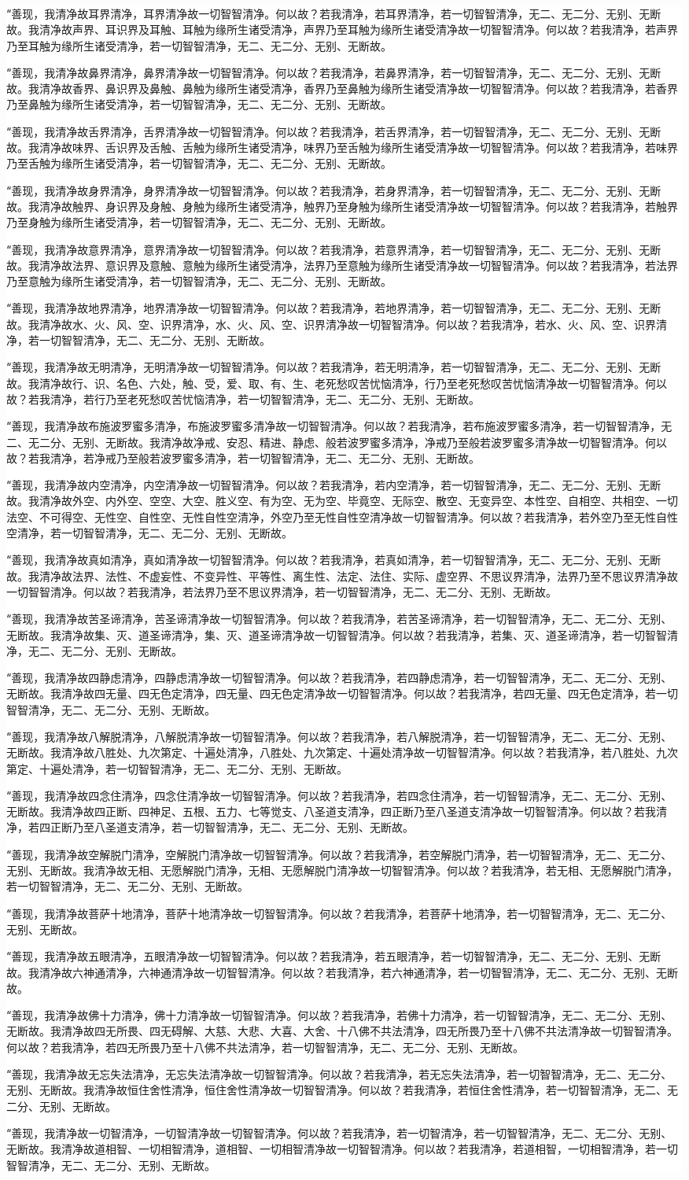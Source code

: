 “善现，我清净故耳界清净，耳界清净故一切智智清净。何以故？若我清净，若耳界清净，若一切智智清净，无二、无二分、无别、无断故。我清净故声界、耳识界及耳触、耳触为缘所生诸受清净，声界乃至耳触为缘所生诸受清净故一切智智清净。何以故？若我清净，若声界乃至耳触为缘所生诸受清净，若一切智智清净，无二、无二分、无别、无断故。

“善现，我清净故鼻界清净，鼻界清净故一切智智清净。何以故？若我清净，若鼻界清净，若一切智智清净，无二、无二分、无别、无断故。我清净故香界、鼻识界及鼻触、鼻触为缘所生诸受清净，香界乃至鼻触为缘所生诸受清净故一切智智清净。何以故？若我清净，若香界乃至鼻触为缘所生诸受清净，若一切智智清净，无二、无二分、无别、无断故。

“善现，我清净故舌界清净，舌界清净故一切智智清净。何以故？若我清净，若舌界清净，若一切智智清净，无二、无二分、无别、无断故。我清净故味界、舌识界及舌触、舌触为缘所生诸受清净，味界乃至舌触为缘所生诸受清净故一切智智清净。何以故？若我清净，若味界乃至舌触为缘所生诸受清净，若一切智智清净，无二、无二分、无别、无断故。

“善现，我清净故身界清净，身界清净故一切智智清净。何以故？若我清净，若身界清净，若一切智智清净，无二、无二分、无别、无断故。我清净故触界、身识界及身触、身触为缘所生诸受清净，触界乃至身触为缘所生诸受清净故一切智智清净。何以故？若我清净，若触界乃至身触为缘所生诸受清净，若一切智智清净，无二、无二分、无别、无断故。

“善现，我清净故意界清净，意界清净故一切智智清净。何以故？若我清净，若意界清净，若一切智智清净，无二、无二分、无别、无断故。我清净故法界、意识界及意触、意触为缘所生诸受清净，法界乃至意触为缘所生诸受清净故一切智智清净。何以故？若我清净，若法界乃至意触为缘所生诸受清净，若一切智智清净，无二、无二分、无别、无断故。

“善现，我清净故地界清净，地界清净故一切智智清净。何以故？若我清净，若地界清净，若一切智智清净，无二、无二分、无别、无断故。我清净故水、火、风、空、识界清净，水、火、风、空、识界清净故一切智智清净。何以故？若我清净，若水、火、风、空、识界清净，若一切智智清净，无二、无二分、无别、无断故。

“善现，我清净故无明清净，无明清净故一切智智清净。何以故？若我清净，若无明清净，若一切智智清净，无二、无二分、无别、无断故。我清净故行、识、名色、六处，触、受，爱、取、有、生、老死愁叹苦忧恼清净，行乃至老死愁叹苦忧恼清净故一切智智清净。何以故？若我清净，若行乃至老死愁叹苦忧恼清净，若一切智智清净，无二、无二分、无别、无断故。

“善现，我清净故布施波罗蜜多清净，布施波罗蜜多清净故一切智智清净。何以故？若我清净，若布施波罗蜜多清净，若一切智智清净，无二、无二分、无别、无断故。我清净故净戒、安忍、精进、静虑、般若波罗蜜多清净，净戒乃至般若波罗蜜多清净故一切智智清净。何以故？若我清净，若净戒乃至般若波罗蜜多清净，若一切智智清净，无二、无二分、无别、无断故。

“善现，我清净故内空清净，内空清净故一切智智清净。何以故？若我清净，若内空清净，若一切智智清净，无二、无二分、无别、无断故。我清净故外空、内外空、空空、大空、胜义空、有为空、无为空、毕竟空、无际空、散空、无变异空、本性空、自相空、共相空、一切法空、不可得空、无性空、自性空、无性自性空清净，外空乃至无性自性空清净故一切智智清净。何以故？若我清净，若外空乃至无性自性空清净，若一切智智清净，无二、无二分、无别、无断故。

“善现，我清净故真如清净，真如清净故一切智智清净。何以故？若我清净，若真如清净，若一切智智清净，无二、无二分、无别、无断故。我清净故法界、法性、不虚妄性、不变异性、平等性、离生性、法定、法住、实际、虚空界、不思议界清净，法界乃至不思议界清净故一切智智清净。何以故？若我清净，若法界乃至不思议界清净，若一切智智清净，无二、无二分、无别、无断故。

“善现，我清净故苦圣谛清净，苦圣谛清净故一切智智清净。何以故？若我清净，若苦圣谛清净，若一切智智清净，无二、无二分、无别、无断故。我清净故集、灭、道圣谛清净，集、灭、道圣谛清净故一切智智清净。何以故？若我清净，若集、灭、道圣谛清净，若一切智智清净，无二、无二分、无别、无断故。

“善现，我清净故四静虑清净，四静虑清净故一切智智清净。何以故？若我清净，若四静虑清净，若一切智智清净，无二、无二分、无别、无断故。我清净故四无量、四无色定清净，四无量、四无色定清净故一切智智清净。何以故？若我清净，若四无量、四无色定清净，若一切智智清净，无二、无二分、无别、无断故。

“善现，我清净故八解脱清净，八解脱清净故一切智智清净。何以故？若我清净，若八解脱清净，若一切智智清净，无二、无二分、无别、无断故。我清净故八胜处、九次第定、十遍处清净，八胜处、九次第定、十遍处清净故一切智智清净。何以故？若我清净，若八胜处、九次第定、十遍处清净，若一切智智清净，无二、无二分、无别、无断故。

“善现，我清净故四念住清净，四念住清净故一切智智清净。何以故？若我清净，若四念住清净，若一切智智清净，无二、无二分、无别、无断故。我清净故四正断、四神足、五根、五力、七等觉支、八圣道支清净，四正断乃至八圣道支清净故一切智智清净。何以故？若我清净，若四正断乃至八圣道支清净，若一切智智清净，无二、无二分、无别、无断故。

“善现，我清净故空解脱门清净，空解脱门清净故一切智智清净。何以故？若我清净，若空解脱门清净，若一切智智清净，无二、无二分、无别、无断故。我清净故无相、无愿解脱门清净，无相、无愿解脱门清净故一切智智清净。何以故？若我清净，若无相、无愿解脱门清净，若一切智智清净，无二、无二分、无别、无断故。

“善现，我清净故菩萨十地清净，菩萨十地清净故一切智智清净。何以故？若我清净，若菩萨十地清净，若一切智智清净，无二、无二分、无别、无断故。

“善现，我清净故五眼清净，五眼清净故一切智智清净。何以故？若我清净，若五眼清净，若一切智智清净，无二、无二分、无别、无断故。我清净故六神通清净，六神通清净故一切智智清净。何以故？若我清净，若六神通清净，若一切智智清净，无二、无二分、无别、无断故。

“善现，我清净故佛十力清净，佛十力清净故一切智智清净。何以故？若我清净，若佛十力清净，若一切智智清净，无二、无二分、无别、无断故。我清净故四无所畏、四无碍解、大慈、大悲、大喜、大舍、十八佛不共法清净，四无所畏乃至十八佛不共法清净故一切智智清净。何以故？若我清净，若四无所畏乃至十八佛不共法清净，若一切智智清净，无二、无二分、无别、无断故。

“善现，我清净故无忘失法清净，无忘失法清净故一切智智清净。何以故？若我清净，若无忘失法清净，若一切智智清净，无二、无二分、无别、无断故。我清净故恒住舍性清净，恒住舍性清净故一切智智清净。何以故？若我清净，若恒住舍性清净，若一切智智清净，无二、无二分、无别、无断故。

“善现，我清净故一切智清净，一切智清净故一切智智清净。何以故？若我清净，若一切智清净，若一切智智清净，无二、无二分、无别、无断故。我清净故道相智、一切相智清净，道相智、一切相智清净故一切智智清净。何以故？若我清净，若道相智，一切相智清净，若一切智智清净，无二、无二分、无别、无断故。
